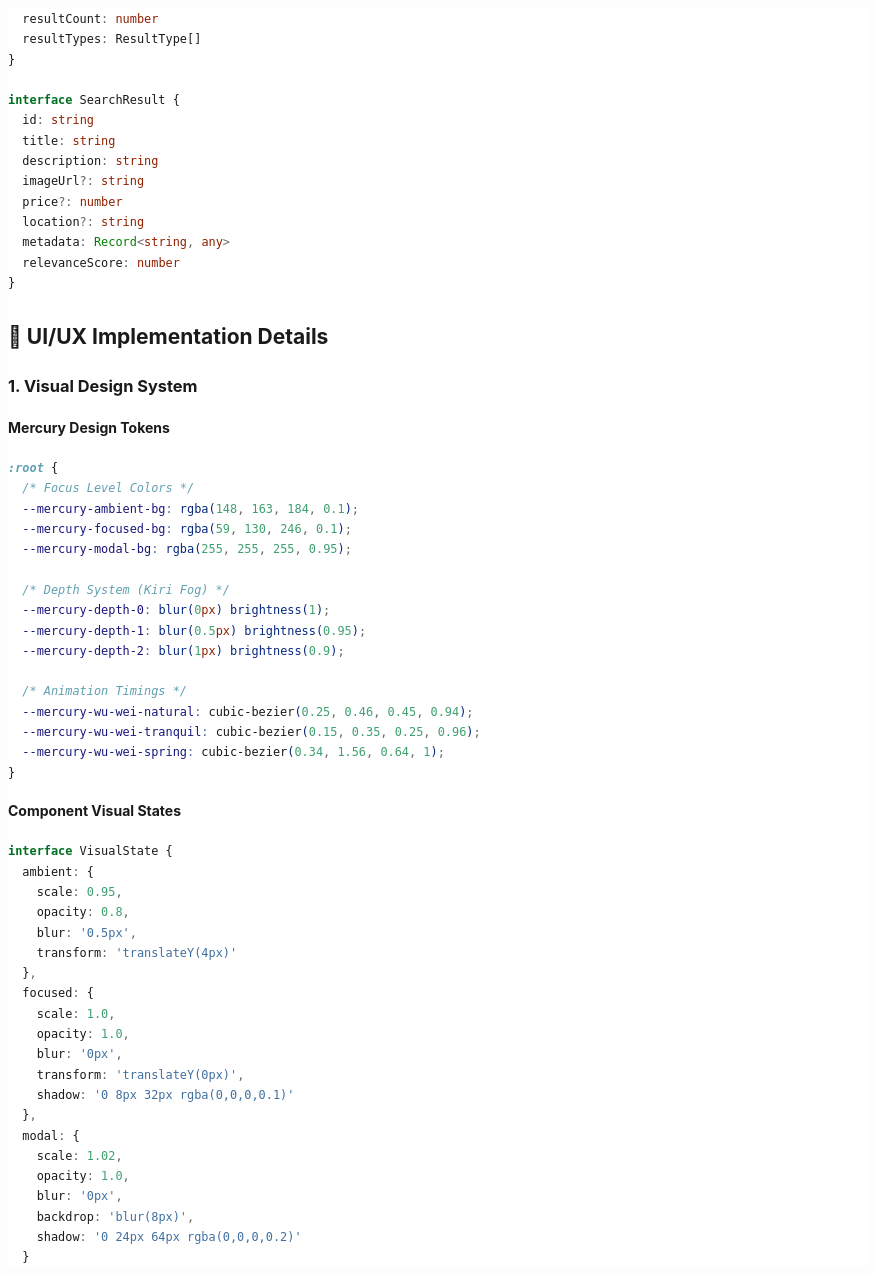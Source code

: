```typescript
  resultCount: number
  resultTypes: ResultType[]
}

interface SearchResult {
  id: string
  title: string
  description: string
  imageUrl?: string
  price?: number
  location?: string
  metadata: Record<string, any>
  relevanceScore: number
}
```

## 🎨 **UI/UX Implementation Details**

### **1. Visual Design System**

#### **Mercury Design Tokens**
```css
:root {
  /* Focus Level Colors */
  --mercury-ambient-bg: rgba(148, 163, 184, 0.1);
  --mercury-focused-bg: rgba(59, 130, 246, 0.1);
  --mercury-modal-bg: rgba(255, 255, 255, 0.95);
  
  /* Depth System (Kiri Fog) */
  --mercury-depth-0: blur(0px) brightness(1);
  --mercury-depth-1: blur(0.5px) brightness(0.95);
  --mercury-depth-2: blur(1px) brightness(0.9);
  
  /* Animation Timings */
  --mercury-wu-wei-natural: cubic-bezier(0.25, 0.46, 0.45, 0.94);
  --mercury-wu-wei-tranquil: cubic-bezier(0.15, 0.35, 0.25, 0.96);
  --mercury-wu-wei-spring: cubic-bezier(0.34, 1.56, 0.64, 1);
}
```

#### **Component Visual States**
```typescript
interface VisualState {
  ambient: {
    scale: 0.95,
    opacity: 0.8,
    blur: '0.5px',
    transform: 'translateY(4px)'
  },
  focused: {
    scale: 1.0,
    opacity: 1.0,
    blur: '0px',
    transform: 'translateY(0px)',
    shadow: '0 8px 32px rgba(0,0,0,0.1)'
  },
  modal: {
    scale: 1.02,
    opacity: 1.0,
    blur: '0px',
    backdrop: 'blur(8px)',
    shadow: '0 24px 64px rgba(0,0,0,0.2)'
  }
```